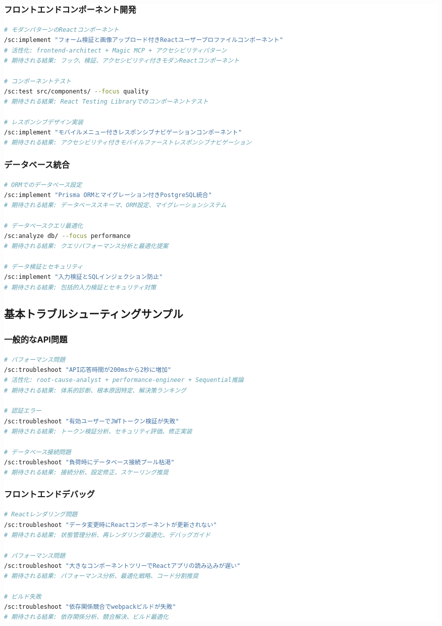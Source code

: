 ### フロントエンドコンポーネント開発
```bash
# モダンパターンのReactコンポーネント
/sc:implement "フォーム検証と画像アップロード付きReactユーザープロファイルコンポーネント"
# 活性化: frontend-architect + Magic MCP + アクセシビリティパターン
# 期待される結果: フック、検証、アクセシビリティ付きモダンReactコンポーネント

# コンポーネントテスト
/sc:test src/components/ --focus quality
# 期待される結果: React Testing Libraryでのコンポーネントテスト

# レスポンシブデザイン実装
/sc:implement "モバイルメニュー付きレスポンシブナビゲーションコンポーネント"
# 期待される結果: アクセシビリティ付きモバイルファーストレスポンシブナビゲーション
```

### データベース統合
```bash
# ORMでのデータベース設定
/sc:implement "Prisma ORMとマイグレーション付きPostgreSQL統合"
# 期待される結果: データベーススキーマ、ORM設定、マイグレーションシステム

# データベースクエリ最適化
/sc:analyze db/ --focus performance
# 期待される結果: クエリパフォーマンス分析と最適化提案

# データ検証とセキュリティ
/sc:implement "入力検証とSQLインジェクション防止"
# 期待される結果: 包括的入力検証とセキュリティ対策
```

## 基本トラブルシューティングサンプル

### 一般的なAPI問題
```bash
# パフォーマンス問題
/sc:troubleshoot "API応答時間が200msから2秒に増加"
# 活性化: root-cause-analyst + performance-engineer + Sequential推論
# 期待される結果: 体系的診断、根本原因特定、解決策ランキング

# 認証エラー
/sc:troubleshoot "有効ユーザーでJWTトークン検証が失敗"
# 期待される結果: トークン検証分析、セキュリティ評価、修正実装

# データベース接続問題
/sc:troubleshoot "負荷時にデータベース接続プール枯渇"
# 期待される結果: 接続分析、設定修正、スケーリング推奨
```

### フロントエンドデバッグ
```bash
# Reactレンダリング問題
/sc:troubleshoot "データ変更時にReactコンポーネントが更新されない"
# 期待される結果: 状態管理分析、再レンダリング最適化、デバッグガイド

# パフォーマンス問題
/sc:troubleshoot "大きなコンポーネントツリーでReactアプリの読み込みが遅い"
# 期待される結果: パフォーマンス分析、最適化戦略、コード分割推奨

# ビルド失敗
/sc:troubleshoot "依存関係競合でwebpackビルドが失敗"
# 期待される結果: 依存関係分析、競合解決、ビルド最適化
```